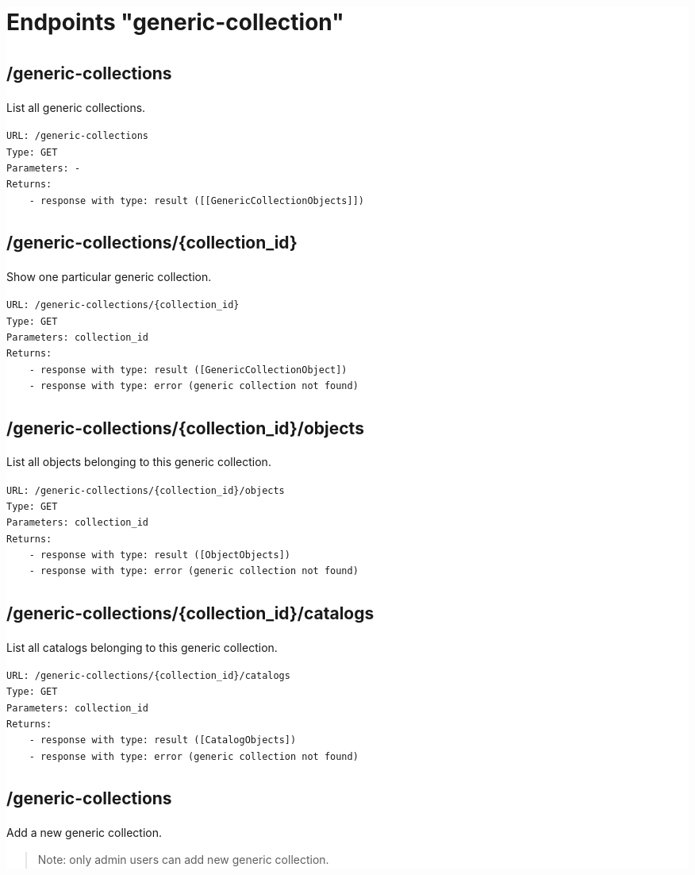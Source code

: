 # Endpoints "generic-collection"  

## /generic-collections

List all generic collections.

	URL: /generic-collections  
	Type: GET  
	Parameters: -  
	Returns:  
		- response with type: result ([[GenericCollectionObjects]])  

## /generic-collections/{collection_id}

Show one particular generic collection.

	URL: /generic-collections/{collection_id} 
	Type: GET  
	Parameters: collection_id  
	Returns:  
		- response with type: result ([GenericCollectionObject])
		- response with type: error (generic collection not found)  

## /generic-collections/{collection_id}/objects

List all objects belonging to this generic collection.  

	URL: /generic-collections/{collection_id}/objects 
	Type: GET  
	Parameters: collection_id  
	Returns:  
		- response with type: result ([ObjectObjects])
		- response with type: error (generic collection not found)

## /generic-collections/{collection_id}/catalogs

List all catalogs belonging to this generic collection.  

	URL: /generic-collections/{collection_id}/catalogs 
	Type: GET  
	Parameters: collection_id  
	Returns:  
		- response with type: result ([CatalogObjects])
		- response with type: error (generic collection not found)  

## /generic-collections

Add a new generic collection.

> Note: only admin users can add new generic collection.
